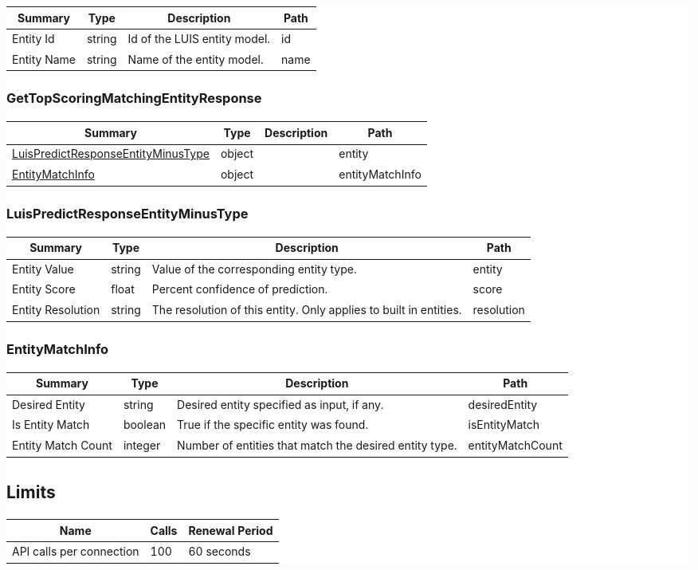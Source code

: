 | Summary | Type | Description | Path |
|---------|------|-------------|------|
| Entity Id | string | Id of the LUIS entity model. | id |
| Entity Name | string | Name of the entity model. | name |

### GetTopScoringMatchingEntityResponse


| Summary | Type | Description | Path |
|---------|------|-------------|------|
| [LuisPredictResponseEntityMinusType](#luispredictresponseentityminustype) | object |  | entity |
| [EntityMatchInfo](#entitymatchinfo) | object |  | entityMatchInfo |

### LuisPredictResponseEntityMinusType


| Summary | Type | Description | Path |
|---------|------|-------------|------|
| Entity Value | string | Value of the corresponding entity type. | entity |
| Entity Score | float | Percent confidence of prediction. | score |
| Entity Resolution | string | The resolution of this entity. Only applies to built in entities. | resolution |

### EntityMatchInfo


| Summary | Type | Description | Path |
|---------|------|-------------|------|
| Desired Entity | string | Desired entity specified as input, if any. | desiredEntity |
| Is Entity Match | boolean | True if the specific entity was found. | isEntityMatch |
| Entity Match Count | integer | Number of entities that match the desired entity type. | entityMatchCount |

## Limits
| Name | Calls | Renewal Period |
|------|-------|----------------|
| API calls per connection | 100 | 60 seconds |



